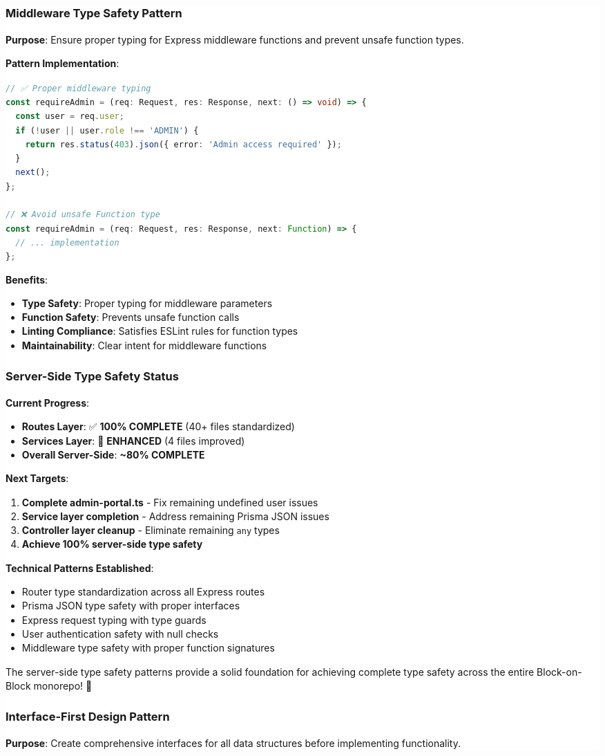 ### **Middleware Type Safety Pattern**
**Purpose**: Ensure proper typing for Express middleware functions and prevent unsafe function types.

**Pattern Implementation**:
```typescript
// ✅ Proper middleware typing
const requireAdmin = (req: Request, res: Response, next: () => void) => {
  const user = req.user;
  if (!user || user.role !== 'ADMIN') {
    return res.status(403).json({ error: 'Admin access required' });
  }
  next();
};

// ❌ Avoid unsafe Function type
const requireAdmin = (req: Request, res: Response, next: Function) => {
  // ... implementation
};
```

**Benefits**:
- **Type Safety**: Proper typing for middleware parameters
- **Function Safety**: Prevents unsafe function calls
- **Linting Compliance**: Satisfies ESLint rules for function types
- **Maintainability**: Clear intent for middleware functions

### **Server-Side Type Safety Status**
**Current Progress**:
- **Routes Layer**: ✅ **100% COMPLETE** (40+ files standardized)
- **Services Layer**: 🔄 **ENHANCED** (4 files improved)
- **Overall Server-Side**: **~80% COMPLETE**

**Next Targets**:
1. **Complete admin-portal.ts** - Fix remaining undefined user issues
2. **Service layer completion** - Address remaining Prisma JSON issues
3. **Controller layer cleanup** - Eliminate remaining `any` types
4. **Achieve 100% server-side type safety**

**Technical Patterns Established**:
- Router type standardization across all Express routes
- Prisma JSON type safety with proper interfaces
- Express request typing with type guards
- User authentication safety with null checks
- Middleware type safety with proper function signatures

The server-side type safety patterns provide a solid foundation for achieving complete type safety across the entire Block-on-Block monorepo! 🚀

### **Interface-First Design Pattern**
**Purpose**: Create comprehensive interfaces for all data structures before implementing functionality.
